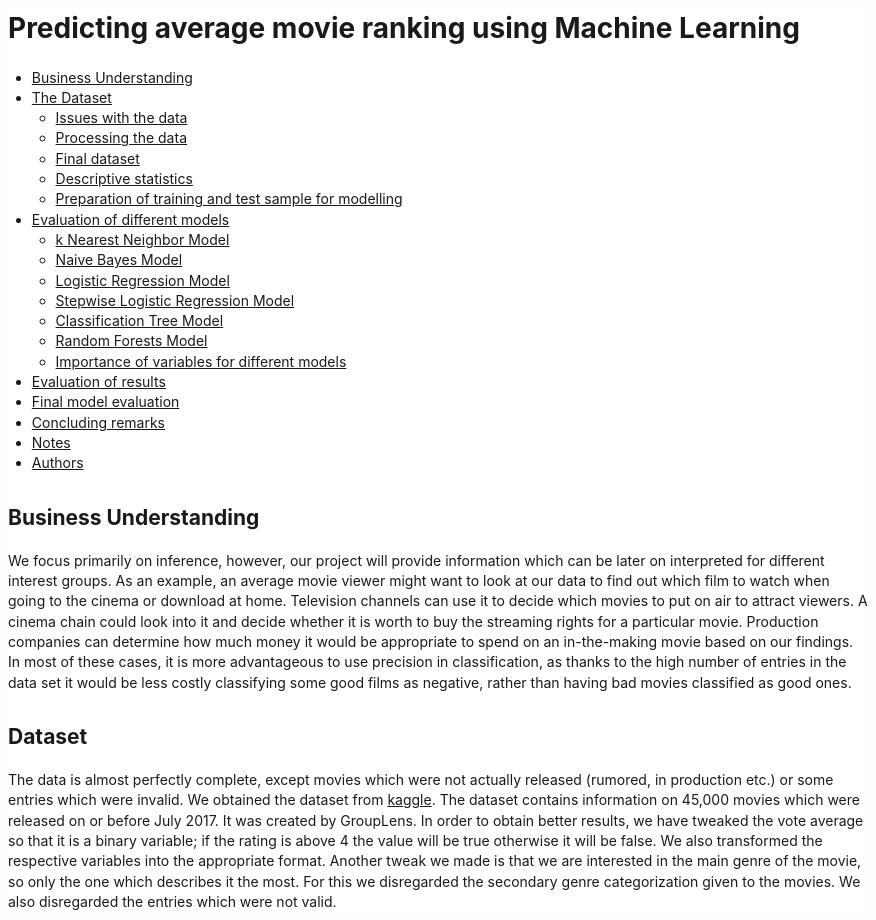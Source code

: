 # Predicting average movie ranking using Machine Learning

- [Business Understanding](#business-understanding)
- [The Dataset](#dataset)
  - [Issues with the data](#issues-with-the-data)
  - [Processing the data](#processing-the-data)
  - [Final dataset](#final-dataset)
  - [Descriptive statistics](#descriptive-statistics)
  - [Preparation of training and test sample for modelling](#preparation-of-training-and-test-sample-for-modelling)
- [Evaluation of different models](#evaluation-of-different-models)
  - [k Nearest Neighbor Model](#k-nearest-neighbor-model)
  - [Naive Bayes Model](#naive-bayes-model)
  - [Logistic Regression Model](#logistic-regression-model)
  - [Stepwise Logistic Regression Model](#stepwise-logistic-regression-model)
  - [Classification Tree Model](#classification-tree-model)
  - [Random Forests Model](#random-forests-model)
  - [Importance of variables for different models](#importance-of-variables-for-different-models)
- [Evaluation of results](#evaluation-of-results)
- [Final model evaluation](#final-model-evaluation)
- [Concluding remarks](#concluding-remarks)
- [Notes](#notes)
- [Authors](#authors)

## Business Understanding

We focus primarily on inference, however, our project will provide information which can be later on interpreted for different interest groups. As an example, an average movie viewer might want to look at our data to find out which film to watch when going to the cinema or download at home. Television channels can use it to decide which movies to put on air to attract viewers. A cinema chain could look into it and decide whether it is worth to buy the streaming rights for a particular movie. Production companies can determine how much money it would be appropriate to spend on an in-the-making movie based on our findings. In most of these cases, it is more advantageous to use precision in classification, as thanks to the high number of entries in the data set it would be less costly classifying some good films as negative, rather than having bad movies classified as good ones.

## Dataset

The data is almost perfectly complete, except movies which were not actually released (rumored, in production etc.) or some entries which were invalid.
We obtained the dataset from [kaggle](https://www.kaggle.com/rounakbanik/the-movies-dataset). The dataset contains information on 45,000 movies which were released on or before July 2017. It was created by GroupLens. 
In order to obtain better results, we have tweaked the vote average so that it is a binary variable; if the rating is above 4 the value will be true otherwise it will be false. We also transformed the respective variables into the appropriate format. Another tweak we made is that we are interested in the main genre of the movie, so only the one which describes it the most. For this we disregarded the secondary genre categorization given to the movies. We also disregarded the entries which were not valid.

